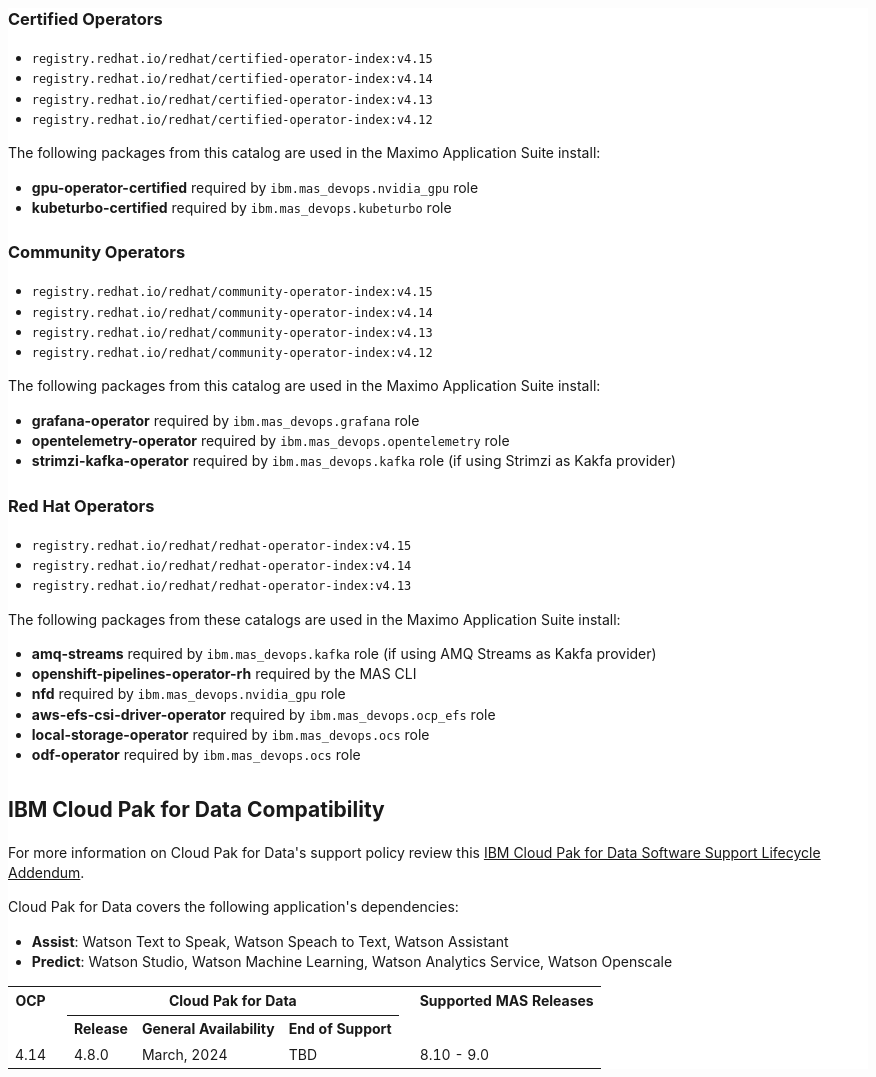 
### Certified Operators
- `registry.redhat.io/redhat/certified-operator-index:v4.15`
- `registry.redhat.io/redhat/certified-operator-index:v4.14`
- `registry.redhat.io/redhat/certified-operator-index:v4.13`
- `registry.redhat.io/redhat/certified-operator-index:v4.12`

The following packages from this catalog are used in the Maximo Application Suite install:

- **gpu-operator-certified** required by `ibm.mas_devops.nvidia_gpu` role
- **kubeturbo-certified** required by `ibm.mas_devops.kubeturbo` role


### Community Operators
- `registry.redhat.io/redhat/community-operator-index:v4.15`
- `registry.redhat.io/redhat/community-operator-index:v4.14`
- `registry.redhat.io/redhat/community-operator-index:v4.13`
- `registry.redhat.io/redhat/community-operator-index:v4.12`

The following packages from this catalog are used in the Maximo Application Suite install:

- **grafana-operator** required by `ibm.mas_devops.grafana` role
- **opentelemetry-operator** required by `ibm.mas_devops.opentelemetry` role
- **strimzi-kafka-operator** required by `ibm.mas_devops.kafka` role (if using Strimzi as Kakfa provider)


### Red Hat Operators
- `registry.redhat.io/redhat/redhat-operator-index:v4.15`
- `registry.redhat.io/redhat/redhat-operator-index:v4.14`
- `registry.redhat.io/redhat/redhat-operator-index:v4.13`

The following packages from these catalogs are used in the Maximo Application Suite install:

- **amq-streams** required by `ibm.mas_devops.kafka` role (if using AMQ Streams as Kakfa provider)
- **openshift-pipelines-operator-rh** required by the MAS CLI
- **nfd** required by `ibm.mas_devops.nvidia_gpu` role
- **aws-efs-csi-driver-operator**  required by `ibm.mas_devops.ocp_efs` role
- **local-storage-operator**  required by `ibm.mas_devops.ocs` role
- **odf-operator**  required by `ibm.mas_devops.ocs` role


IBM Cloud Pak for Data Compatibility
-------------------------------------------------------------------------------
For more information on Cloud Pak for Data's support policy review this [IBM Cloud Pak for Data Software Support Lifecycle Addendum](https://www.ibm.com/support/pages/node/6593147).

Cloud Pak for Data covers the following application's dependencies:

- **Assist**: Watson Text to Speak, Watson Speach to Text, Watson Assistant
- **Predict**: Watson Studio, Watson Machine Learning, Watson Analytics Service, Watson Openscale

<table class="compatabilityMatrix">
  <tr>
    <th class="firstColumn" rowspan="2">OCP</th>
    <td rowspan="8" class="spacer"></td>
    <th colspan="3">Cloud Pak for Data</th>
    <td rowspan="9" class="spacer"></td>
    <th rowspan="2">Supported MAS Releases</th>
  </tr>
  <tr>
    <th class="firstColumn">Release</th>
    <th>General Availability</th>
    <th>End of Support</th>
  </tr>
  <tr> <td class="firstColumn" rowspan="1">4.14</td><td>4.8.0</td>            <td>March, 2024</td>    <td>TBD</td> <td>8.10 - 9.0</td></tr>